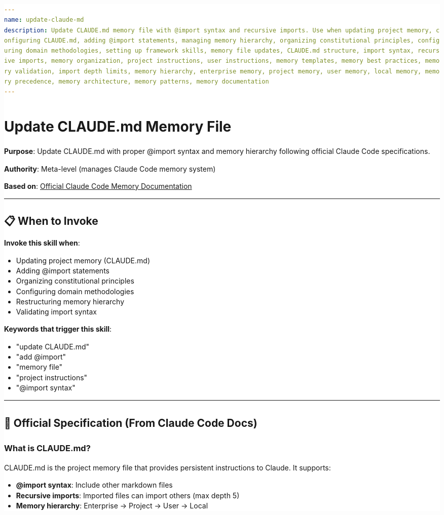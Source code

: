 ```yaml
---
name: update-claude-md
description: Update CLAUDE.md memory file with @import syntax and recursive imports. Use when updating project memory, configuring CLAUDE.md, adding @import statements, managing memory hierarchy, organizing constitutional principles, configuring domain methodologies, setting up framework skills, memory file updates, CLAUDE.md structure, import syntax, recursive imports, memory organization, project instructions, user instructions, memory templates, memory best practices, memory validation, import depth limits, memory hierarchy, enterprise memory, project memory, user memory, local memory, memory precedence, memory architecture, memory patterns, memory documentation
---
```


# Update CLAUDE.md Memory File

**Purpose**: Update CLAUDE.md with proper @import syntax and memory hierarchy following official Claude Code specifications.

**Authority**: Meta-level (manages Claude Code memory system)

**Based on**: [Official Claude Code Memory Documentation](https://docs.claude.com/en/docs/claude-code/memory.md)

---

## 📋 When to Invoke

**Invoke this skill when**:
- Updating project memory (CLAUDE.md)
- Adding @import statements
- Organizing constitutional principles
- Configuring domain methodologies
- Restructuring memory hierarchy
- Validating import syntax

**Keywords that trigger this skill**:
- "update CLAUDE.md"
- "add @import"
- "memory file"
- "project instructions"
- "@import syntax"

---

## 🎯 Official Specification (From Claude Code Docs)

### What is CLAUDE.md?

CLAUDE.md is the project memory file that provides persistent instructions to Claude. It supports:
- **@import syntax**: Include other markdown files
- **Recursive imports**: Imported files can import others (max depth 5)
- **Memory hierarchy**: Enterprise → Project → User → Local
